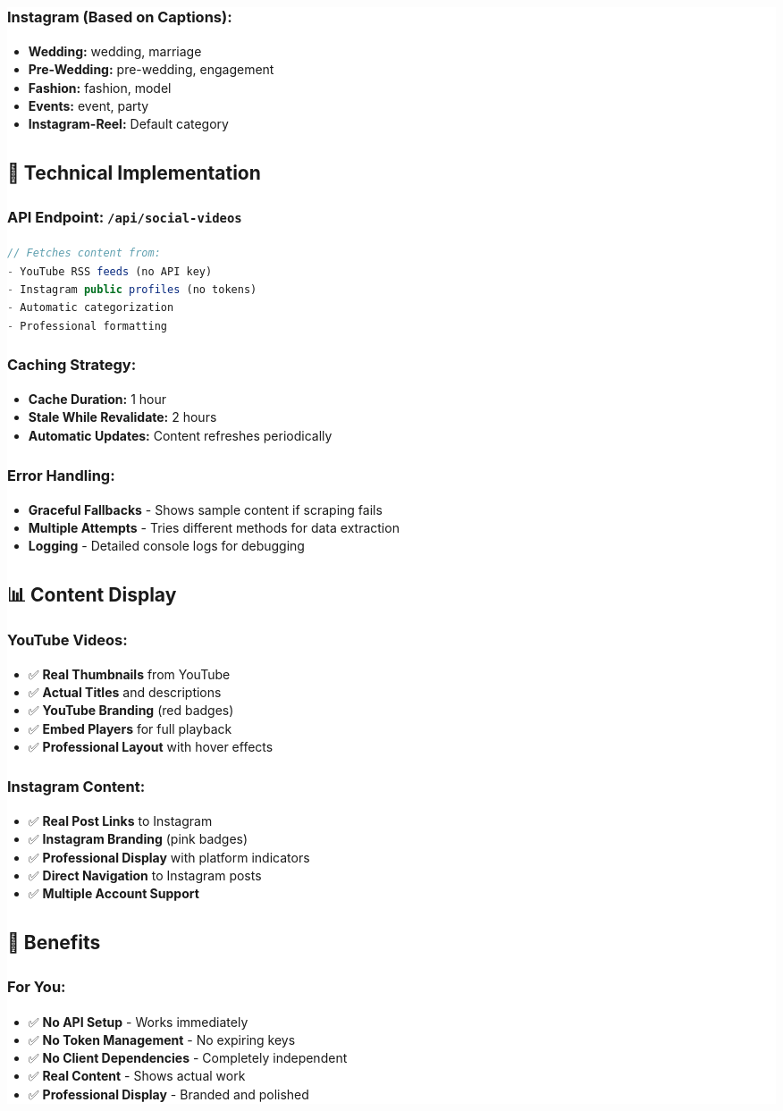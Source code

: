 ### **Instagram (Based on Captions):**
- **Wedding:** wedding, marriage
- **Pre-Wedding:** pre-wedding, engagement
- **Fashion:** fashion, model
- **Events:** event, party
- **Instagram-Reel:** Default category

## 🔧 Technical Implementation

### **API Endpoint:** `/api/social-videos`
```javascript
// Fetches content from:
- YouTube RSS feeds (no API key)
- Instagram public profiles (no tokens)
- Automatic categorization
- Professional formatting
```

### **Caching Strategy:**
- **Cache Duration:** 1 hour
- **Stale While Revalidate:** 2 hours
- **Automatic Updates:** Content refreshes periodically

### **Error Handling:**
- **Graceful Fallbacks** - Shows sample content if scraping fails
- **Multiple Attempts** - Tries different methods for data extraction
- **Logging** - Detailed console logs for debugging

## 📊 Content Display

### **YouTube Videos:**
- ✅ **Real Thumbnails** from YouTube
- ✅ **Actual Titles** and descriptions
- ✅ **YouTube Branding** (red badges)
- ✅ **Embed Players** for full playback
- ✅ **Professional Layout** with hover effects

### **Instagram Content:**
- ✅ **Real Post Links** to Instagram
- ✅ **Instagram Branding** (pink badges)
- ✅ **Professional Display** with platform indicators
- ✅ **Direct Navigation** to Instagram posts
- ✅ **Multiple Account Support**

## 🚀 Benefits

### **For You:**
- ✅ **No API Setup** - Works immediately
- ✅ **No Token Management** - No expiring keys
- ✅ **No Client Dependencies** - Completely independent
- ✅ **Real Content** - Shows actual work
- ✅ **Professional Display** - Branded and polished
